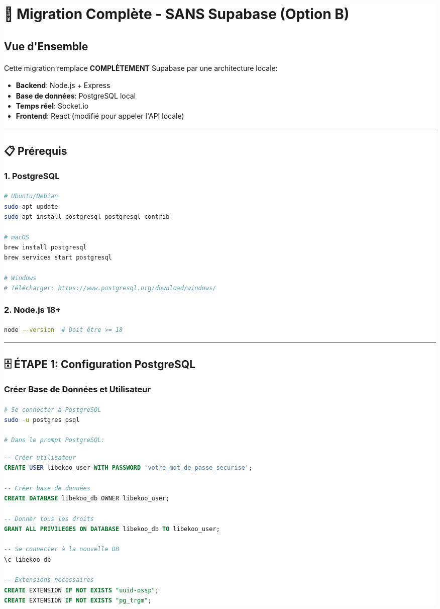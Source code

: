 # 🚀 Migration Complète - SANS Supabase (Option B)

## Vue d'Ensemble

Cette migration remplace **COMPLÈTEMENT** Supabase par une architecture locale:
- **Backend**: Node.js + Express
- **Base de données**: PostgreSQL local
- **Temps réel**: Socket.io
- **Frontend**: React (modifié pour appeler l'API locale)

---

## 📋 Prérequis

### 1. PostgreSQL
```bash
# Ubuntu/Debian
sudo apt update
sudo apt install postgresql postgresql-contrib

# macOS
brew install postgresql
brew services start postgresql

# Windows
# Télécharger: https://www.postgresql.org/download/windows/
```

### 2. Node.js 18+
```bash
node --version  # Doit être >= 18
```

---

## 🗄️ ÉTAPE 1: Configuration PostgreSQL

### Créer Base de Données et Utilisateur

```bash
# Se connecter à PostgreSQL
sudo -u postgres psql

# Dans le prompt PostgreSQL:
```

```sql
-- Créer utilisateur
CREATE USER libekoo_user WITH PASSWORD 'votre_mot_de_passe_securise';

-- Créer base de données
CREATE DATABASE libekoo_db OWNER libekoo_user;

-- Donner tous les droits
GRANT ALL PRIVILEGES ON DATABASE libekoo_db TO libekoo_user;

-- Se connecter à la nouvelle DB
\c libekoo_db

-- Extensions nécessaires
CREATE EXTENSION IF NOT EXISTS "uuid-ossp";
CREATE EXTENSION IF NOT EXISTS "pg_trgm";
```
